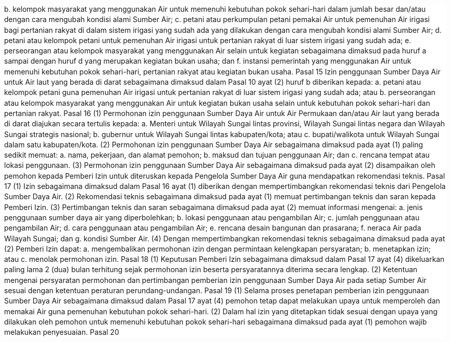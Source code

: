 b. kelompok masyarakat yang menggunakan Air untuk memenuhi kebutuhan pokok sehari-hari dalam jumlah besar dan/atau dengan cara mengubah kondisi alami Sumber Air;
c. petani atau perkumpulan petani pemakai Air untuk pemenuhan Air irigasi bagi pertanian rakyat di dalam sistem irigasi yang sudah ada yang dilakukan dengan cara mengubah kondisi alami Sumber Air;
d. petani atau kelompok petani untuk pemenuhan Air irigasi untuk pertanian rakyat di luar sistem irigasi yang sudah ada;
e. perseorangan atau kelompok masyarakat yang menggunakan Air selain untuk kegiatan sebagaimana dimaksud pada huruf a sampai dengan huruf d yang merupakan kegiatan bukan usaha; dan
f. instansi pemerintah yang menggunakan Air untuk memenuhi kebutuhan pokok sehari-hari, pertanian rakyat atau kegiatan bukan usaha.
Pasal 15
Izin penggunaan Sumber Daya Air untuk Air laut yang berada di darat sebagaimana dimaksud dalam Pasal 10 ayat (2) huruf b diberikan kepada:
a. petani atau kelompok petani guna pemenuhan Air irigasi untuk pertanian rakyat di luar sistem irigasi yang sudah ada; atau
b. perseorangan atau kelompok masyarakat yang menggunakan Air untuk kegiatan bukan usaha selain untuk kebutuhan pokok sehari-hari dan pertanian rakyat.
Pasal 16
(1) Permohonan izin penggunaan Sumber Daya Air untuk Air Permukaan dan/atau Air laut yang berada di darat diajukan secara tertulis kepada:
a. Menteri untuk Wilayah Sungai lintas provinsi, Wilayah Sungai lintas negara dan Wilayah Sungai strategis nasional;
b. gubernur untuk Wilayah Sungai lintas kabupaten/kota; atau
c. bupati/walikota untuk Wilayah Sungai dalam satu kabupaten/kota.
(2) Permohonan izin penggunaan Sumber Daya Air sebagaimana dimaksud pada ayat (1) paling sedikit memuat:
a. nama, pekerjaan, dan alamat pemohon;
b. maksud dan tujuan penggunaan Air; dan
c. rencana tempat atau lokasi penggunaan.
(3) Permohonan izin penggunaan Sumber Daya Air sebagaimana dimaksud pada ayat (2) disampaikan oleh pemohon kepada Pemberi Izin untuk diteruskan kepada Pengelola Sumber Daya Air guna mendapatkan rekomendasi teknis.
Pasal 17
(1) Izin sebagaimana dimaksud dalam Pasal 16 ayat (1) diberikan dengan mempertimbangkan rekomendasi teknis dari Pengelola Sumber Daya Air.
(2) Rekomendasi teknis sebagaimana dimaksud pada ayat (1) memuat pertimbangan teknis dan saran kepada Pemberi Izin.
(3) Pertimbangan teknis dan saran sebagaimana dimaksud pada ayat (2) memuat informasi mengenai:
a. jenis penggunaan sumber daya air yang diperbolehkan;
b. lokasi penggunaan atau pengambilan Air;
c. jumlah penggunaan atau pengambilan Air;
d. cara penggunaan atau pengambilan Air;
e. rencana desain bangunan dan prasarana;
f. neraca Air pada Wilayah Sungai; dan
g. kondisi Sumber Air.
(4) Dengan mempertimbangkan rekomendasi teknis sebagaimana dimaksud pada ayat (2) Pemberi Izin dapat:
a. mengembalikan permohonan izin dengan permintaan kelengkapan persyaratan;
b. menetapkan izin; atau
c. menolak permohonan izin.
Pasal 18
(1) Keputusan Pemberi Izin sebagaimana dimaksud dalam Pasal 17 ayat (4) dikeluarkan paling lama 2 (dua) bulan terhitung sejak permohonan izin beserta persyaratannya diterima secara lengkap.
(2) Ketentuan mengenai persyaratan permohonan dan pertimbangan pemberian izin penggunaan Sumber Daya Air pada setiap Sumber Air sesuai dengan ketentuan peraturan perundang-undangan.
Pasal 19
(1) Selama proses penetapan pemberian izin penggunaan Sumber Daya Air sebagaimana dimaksud dalam Pasal 17 ayat (4) pemohon tetap dapat melakukan upaya untuk memperoleh dan memakai Air guna pemenuhan kebutuhan pokok sehari-hari.
(2) Dalam hal izin yang ditetapkan tidak sesuai dengan upaya yang dilakukan oleh pemohon untuk memenuhi kebutuhan pokok sehari-hari sebagaimana dimaksud pada ayat (1) pemohon wajib melakukan penyesuaian.
Pasal 20